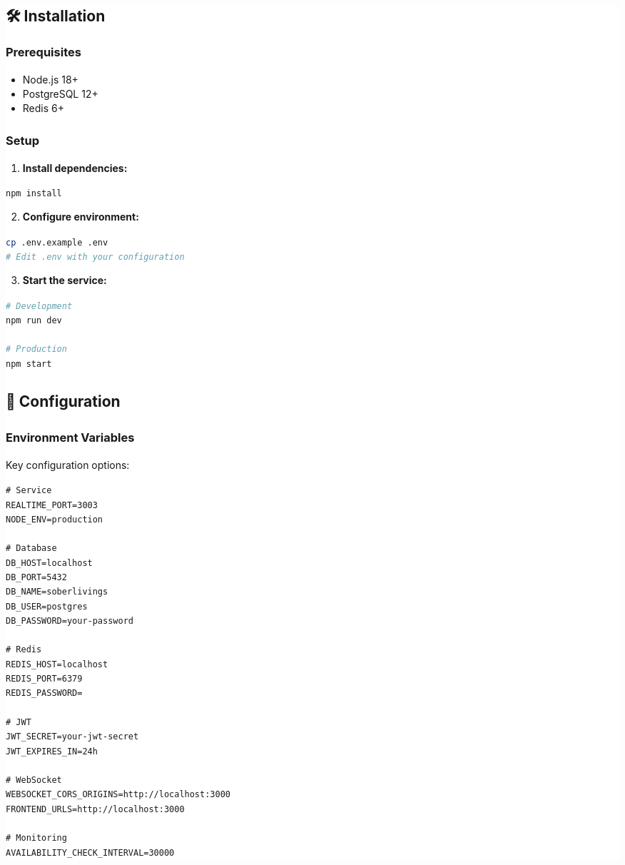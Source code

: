 ## 🛠 Installation

### Prerequisites

- Node.js 18+ 
- PostgreSQL 12+
- Redis 6+

### Setup

1. **Install dependencies:**
```bash
npm install
```

2. **Configure environment:**
```bash
cp .env.example .env
# Edit .env with your configuration
```

3. **Start the service:**
```bash
# Development
npm run dev

# Production
npm start
```

## 🔧 Configuration

### Environment Variables

Key configuration options:

```env
# Service
REALTIME_PORT=3003
NODE_ENV=production

# Database
DB_HOST=localhost
DB_PORT=5432
DB_NAME=soberlivings
DB_USER=postgres
DB_PASSWORD=your-password

# Redis
REDIS_HOST=localhost
REDIS_PORT=6379
REDIS_PASSWORD=

# JWT
JWT_SECRET=your-jwt-secret
JWT_EXPIRES_IN=24h

# WebSocket
WEBSOCKET_CORS_ORIGINS=http://localhost:3000
FRONTEND_URLS=http://localhost:3000

# Monitoring
AVAILABILITY_CHECK_INTERVAL=30000
```
